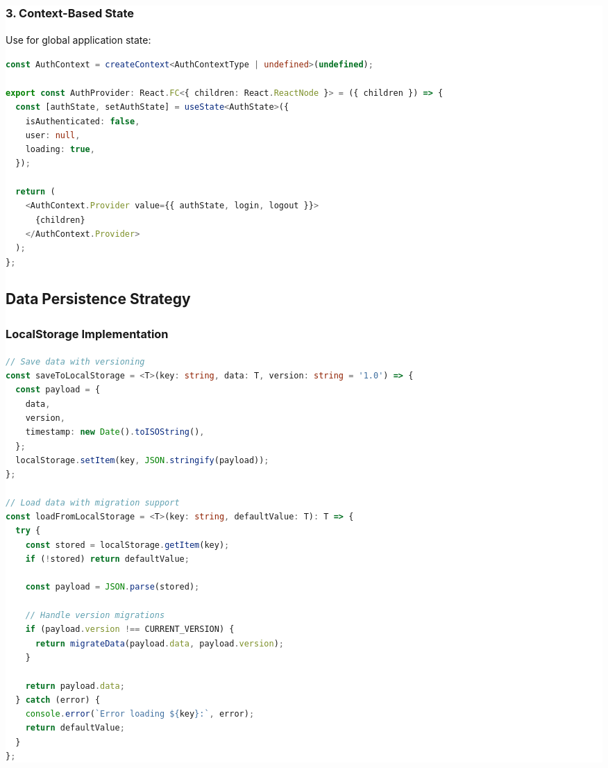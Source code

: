### 3. Context-Based State
Use for global application state:
```typescript
const AuthContext = createContext<AuthContextType | undefined>(undefined);

export const AuthProvider: React.FC<{ children: React.ReactNode }> = ({ children }) => {
  const [authState, setAuthState] = useState<AuthState>({
    isAuthenticated: false,
    user: null,
    loading: true,
  });

  return (
    <AuthContext.Provider value={{ authState, login, logout }}>
      {children}
    </AuthContext.Provider>
  );
};
```

## Data Persistence Strategy

### LocalStorage Implementation
```typescript
// Save data with versioning
const saveToLocalStorage = <T>(key: string, data: T, version: string = '1.0') => {
  const payload = {
    data,
    version,
    timestamp: new Date().toISOString(),
  };
  localStorage.setItem(key, JSON.stringify(payload));
};

// Load data with migration support
const loadFromLocalStorage = <T>(key: string, defaultValue: T): T => {
  try {
    const stored = localStorage.getItem(key);
    if (!stored) return defaultValue;
    
    const payload = JSON.parse(stored);
    
    // Handle version migrations
    if (payload.version !== CURRENT_VERSION) {
      return migrateData(payload.data, payload.version);
    }
    
    return payload.data;
  } catch (error) {
    console.error(`Error loading ${key}:`, error);
    return defaultValue;
  }
};
```
